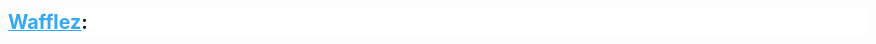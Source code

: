 <strong style="font-size: 1.4em;"><span style="text-decoration: underline;text-decoration-color: #34a7f9;"><span style="color:#34a7f9;">Wafflez</span></span>:</strong>
